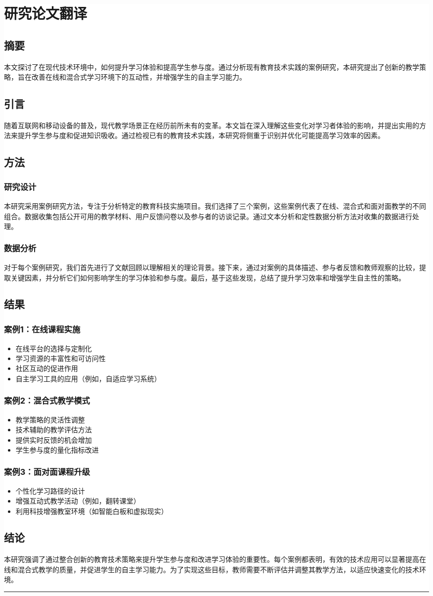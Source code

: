 # 研究论文翻译

## 摘要

本文探讨了在现代技术环境中，如何提升学习体验和提高学生参与度。通过分析现有教育技术实践的案例研究，本研究提出了创新的教学策略，旨在改善在线和混合式学习环境下的互动性，并增强学生的自主学习能力。

## 引言

随着互联网和移动设备的普及，现代教学场景正在经历前所未有的变革。本文旨在深入理解这些变化对学习者体验的影响，并提出实用的方法来提升学生参与度和促进知识吸收。通过检视已有的教育技术实践，本研究将侧重于识别并优化可能提高学习效率的因素。

## 方法

### 研究设计

本研究采用案例研究方法，专注于分析特定的教育科技实施项目。我们选择了三个案例，这些案例代表了在线、混合式和面对面教学的不同组合。数据收集包括公开可用的教学材料、用户反馈问卷以及参与者的访谈记录。通过文本分析和定性数据分析方法对收集的数据进行处理。

### 数据分析

对于每个案例研究，我们首先进行了文献回顾以理解相关的理论背景。接下来，通过对案例的具体描述、参与者反馈和教师观察的比较，提取关键因素，并分析它们如何影响学生的学习体验和参与度。最后，基于这些发现，总结了提升学习效率和增强学生自主性的策略。

## 结果

### 案例1：在线课程实施

* 在线平台的选择与定制化
* 学习资源的丰富性和可访问性
* 社区互动的促进作用
* 自主学习工具的应用（例如，自适应学习系统）

### 案例2：混合式教学模式

* 教学策略的灵活性调整
* 技术辅助的教学评估方法
* 提供实时反馈的机会增加
* 学生参与度的量化指标改进

### 案例3：面对面课程升级

* 个性化学习路径的设计
* 增强互动式教学活动（例如，翻转课堂）
* 利用科技增强教室环境（如智能白板和虚拟现实）

## 结论

本研究强调了通过整合创新的教育技术策略来提升学生参与度和改进学习体验的重要性。每个案例都表明，有效的技术应用可以显著提高在线和混合式教学的质量，并促进学生的自主学习能力。为了实现这些目标，教师需要不断评估并调整其教学方法，以适应快速变化的技术环境。

--- 